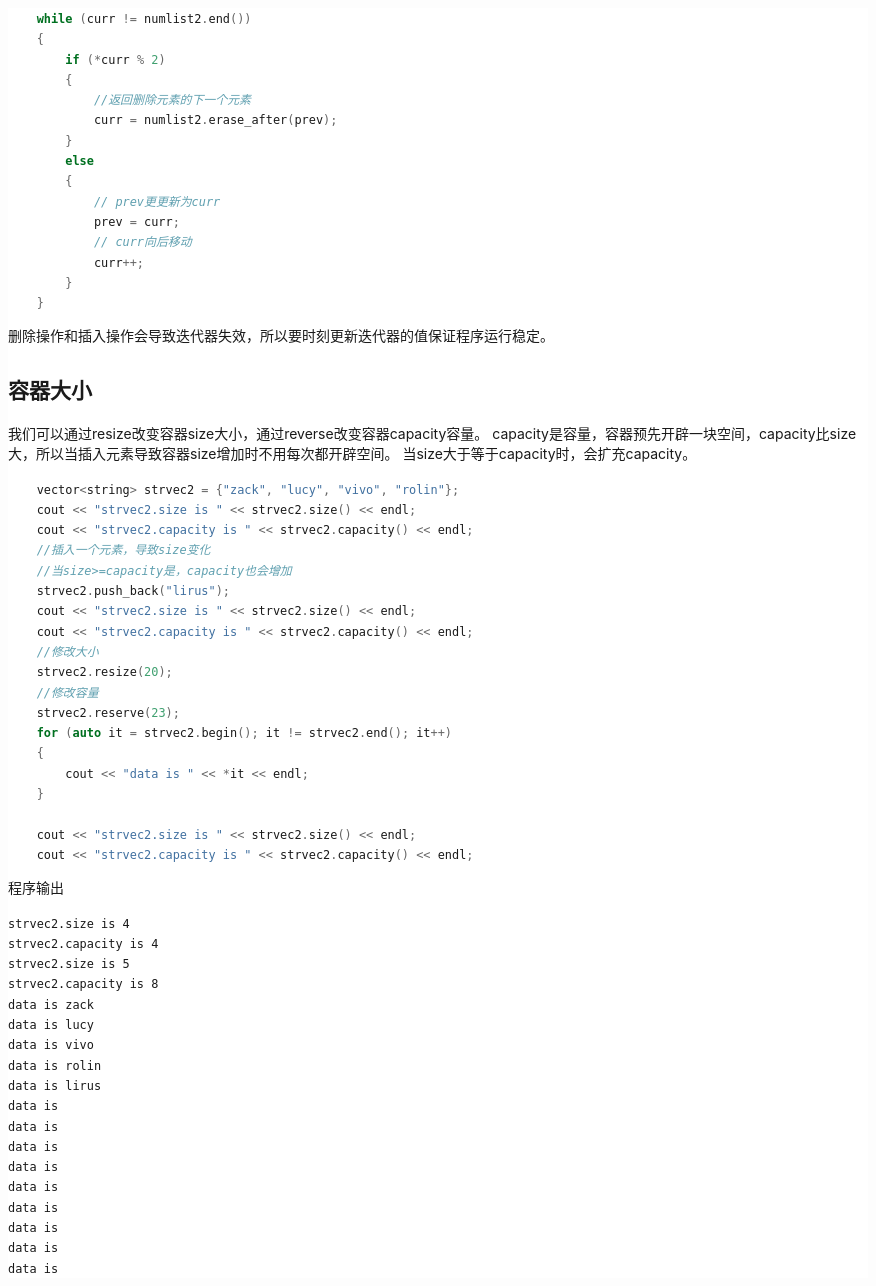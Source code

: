 ``` cpp
    while (curr != numlist2.end())
    {
        if (*curr % 2)
        {
            //返回删除元素的下一个元素
            curr = numlist2.erase_after(prev);
        }
        else
        {
            // prev更更新为curr
            prev = curr;
            // curr向后移动
            curr++;
        }
    }
```
删除操作和插入操作会导致迭代器失效，所以要时刻更新迭代器的值保证程序运行稳定。
## 容器大小
我们可以通过resize改变容器size大小，通过reverse改变容器capacity容量。
capacity是容量，容器预先开辟一块空间，capacity比size大，所以当插入元素导致容器size增加时不用每次都开辟空间。
当size大于等于capacity时，会扩充capacity。
``` cpp
    vector<string> strvec2 = {"zack", "lucy", "vivo", "rolin"};
    cout << "strvec2.size is " << strvec2.size() << endl;
    cout << "strvec2.capacity is " << strvec2.capacity() << endl;
    //插入一个元素，导致size变化
    //当size>=capacity是，capacity也会增加
    strvec2.push_back("lirus");
    cout << "strvec2.size is " << strvec2.size() << endl;
    cout << "strvec2.capacity is " << strvec2.capacity() << endl;
    //修改大小
    strvec2.resize(20);
    //修改容量
    strvec2.reserve(23);
    for (auto it = strvec2.begin(); it != strvec2.end(); it++)
    {
        cout << "data is " << *it << endl;
    }

    cout << "strvec2.size is " << strvec2.size() << endl;
    cout << "strvec2.capacity is " << strvec2.capacity() << endl;
```
程序输出
``` cmd
strvec2.size is 4
strvec2.capacity is 4
strvec2.size is 5
strvec2.capacity is 8
data is zack
data is lucy
data is vivo
data is rolin
data is lirus
data is
data is
data is
data is
data is
data is
data is
data is
data is
```